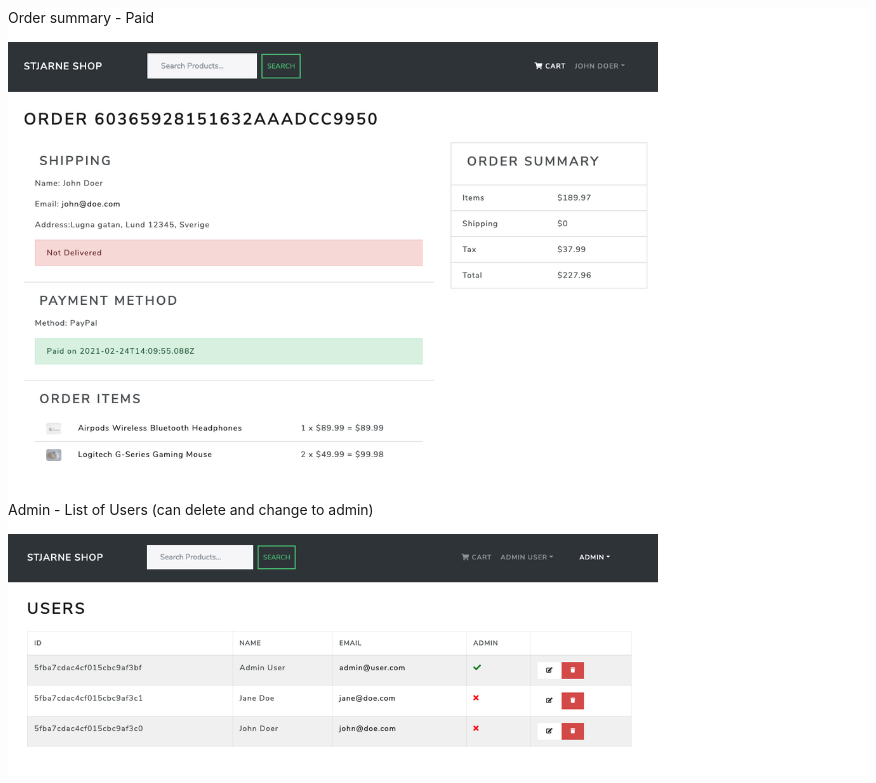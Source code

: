 Order summary - Paid

<img src="./README-img/stjarneshop-order-summary-paid.png" width=650>

Admin - List of Users (can delete and change to admin)

<img src="./README-img/stjarneshop-admin-users.png" width=650>
